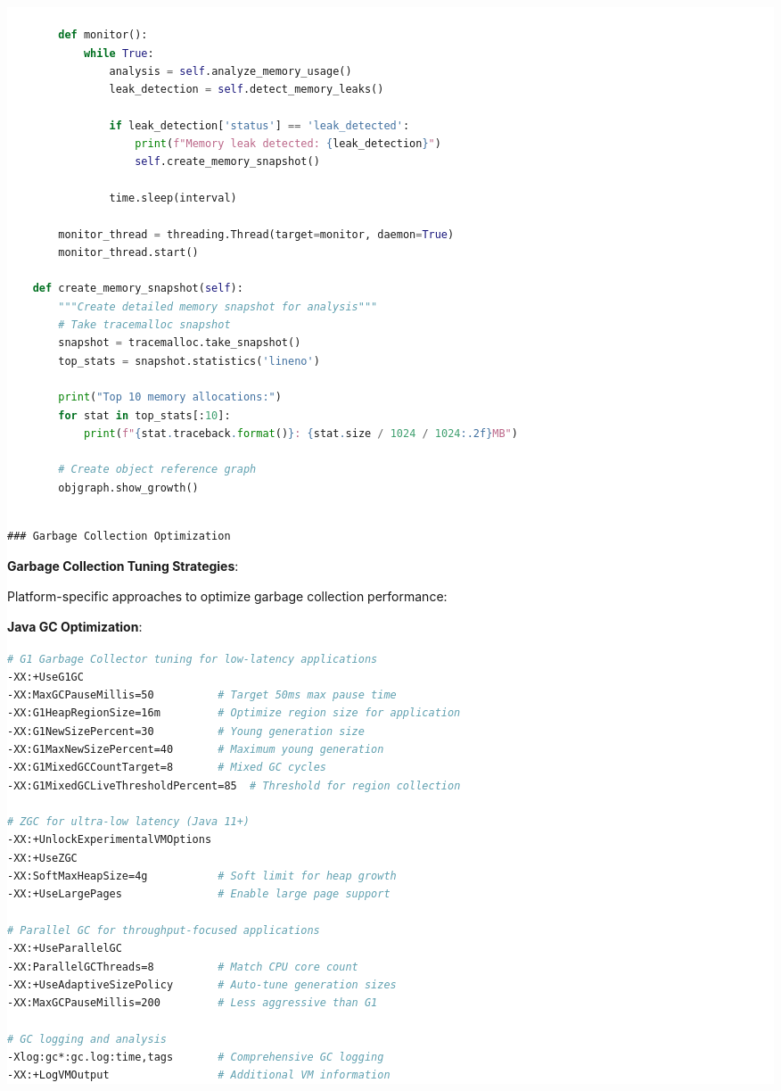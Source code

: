 ```python
        
        def monitor():
            while True:
                analysis = self.analyze_memory_usage()
                leak_detection = self.detect_memory_leaks()
                
                if leak_detection['status'] == 'leak_detected':
                    print(f"Memory leak detected: {leak_detection}")
                    self.create_memory_snapshot()
                
                time.sleep(interval)
        
        monitor_thread = threading.Thread(target=monitor, daemon=True)
        monitor_thread.start()
    
    def create_memory_snapshot(self):
        """Create detailed memory snapshot for analysis"""
        # Take tracemalloc snapshot
        snapshot = tracemalloc.take_snapshot()
        top_stats = snapshot.statistics('lineno')
        
        print("Top 10 memory allocations:")
        for stat in top_stats[:10]:
            print(f"{stat.traceback.format()}: {stat.size / 1024 / 1024:.2f}MB")
        
        # Create object reference graph
        objgraph.show_growth()
```
```

### Garbage Collection Optimization

```
**Garbage Collection Tuning Strategies**:

Platform-specific approaches to optimize garbage collection performance:

**Java GC Optimization**:
```bash
# G1 Garbage Collector tuning for low-latency applications
-XX:+UseG1GC
-XX:MaxGCPauseMillis=50          # Target 50ms max pause time
-XX:G1HeapRegionSize=16m         # Optimize region size for application
-XX:G1NewSizePercent=30          # Young generation size
-XX:G1MaxNewSizePercent=40       # Maximum young generation
-XX:G1MixedGCCountTarget=8       # Mixed GC cycles
-XX:G1MixedGCLiveThresholdPercent=85  # Threshold for region collection

# ZGC for ultra-low latency (Java 11+)
-XX:+UnlockExperimentalVMOptions
-XX:+UseZGC
-XX:SoftMaxHeapSize=4g           # Soft limit for heap growth
-XX:+UseLargePages               # Enable large page support

# Parallel GC for throughput-focused applications
-XX:+UseParallelGC
-XX:ParallelGCThreads=8          # Match CPU core count
-XX:+UseAdaptiveSizePolicy       # Auto-tune generation sizes
-XX:MaxGCPauseMillis=200         # Less aggressive than G1

# GC logging and analysis
-Xlog:gc*:gc.log:time,tags       # Comprehensive GC logging
-XX:+LogVMOutput                 # Additional VM information
```
